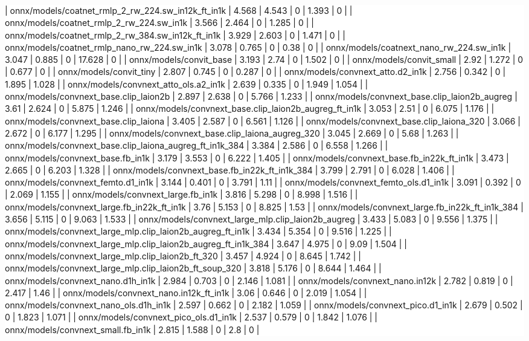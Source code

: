 | onnx/models/coatnet_rmlp_2_rw_224.sw_in12k_ft_in1k              |       4.568 |         4.543 |            0 |          1.393 |       0     |
| onnx/models/coatnet_rmlp_2_rw_224.sw_in1k                       |       3.566 |         2.464 |            0 |          1.285 |       0     |
| onnx/models/coatnet_rmlp_2_rw_384.sw_in12k_ft_in1k              |       3.929 |         2.603 |            0 |          1.471 |       0     |
| onnx/models/coatnet_rmlp_nano_rw_224.sw_in1k                    |       3.078 |         0.765 |            0 |          0.38  |       0     |
| onnx/models/coatnext_nano_rw_224.sw_in1k                        |       3.047 |         0.885 |            0 |         17.628 |       0     |
| onnx/models/convit_base                                         |       3.193 |         2.74  |            0 |          1.502 |       0     |
| onnx/models/convit_small                                        |       2.92  |         1.272 |            0 |          0.677 |       0     |
| onnx/models/convit_tiny                                         |       2.807 |         0.745 |            0 |          0.287 |       0     |
| onnx/models/convnext_atto.d2_in1k                               |       2.756 |         0.342 |            0 |          1.895 |       1.028 |
| onnx/models/convnext_atto_ols.a2_in1k                           |       2.639 |         0.335 |            0 |          1.949 |       1.054 |
| onnx/models/convnext_base.clip_laion2b                          |       2.897 |         2.638 |            0 |          5.766 |       1.233 |
| onnx/models/convnext_base.clip_laion2b_augreg                   |       3.61  |         2.624 |            0 |          5.875 |       1.246 |
| onnx/models/convnext_base.clip_laion2b_augreg_ft_in1k           |       3.053 |         2.51  |            0 |          6.075 |       1.176 |
| onnx/models/convnext_base.clip_laiona                           |       3.405 |         2.587 |            0 |          6.561 |       1.126 |
| onnx/models/convnext_base.clip_laiona_320                       |       3.066 |         2.672 |            0 |          6.177 |       1.295 |
| onnx/models/convnext_base.clip_laiona_augreg_320                |       3.045 |         2.669 |            0 |          5.68  |       1.263 |
| onnx/models/convnext_base.clip_laiona_augreg_ft_in1k_384        |       3.384 |         2.586 |            0 |          6.558 |       1.266 |
| onnx/models/convnext_base.fb_in1k                               |       3.179 |         3.553 |            0 |          6.222 |       1.405 |
| onnx/models/convnext_base.fb_in22k_ft_in1k                      |       3.473 |         2.665 |            0 |          6.203 |       1.328 |
| onnx/models/convnext_base.fb_in22k_ft_in1k_384                  |       3.799 |         2.791 |            0 |          6.028 |       1.406 |
| onnx/models/convnext_femto.d1_in1k                              |       3.144 |         0.401 |            0 |          3.791 |       1.11  |
| onnx/models/convnext_femto_ols.d1_in1k                          |       3.091 |         0.392 |            0 |          2.069 |       1.155 |
| onnx/models/convnext_large.fb_in1k                              |       3.816 |         5.298 |            0 |          8.998 |       1.516 |
| onnx/models/convnext_large.fb_in22k_ft_in1k                     |       3.76  |         5.153 |            0 |          8.825 |       1.53  |
| onnx/models/convnext_large.fb_in22k_ft_in1k_384                 |       3.656 |         5.115 |            0 |          9.063 |       1.533 |
| onnx/models/convnext_large_mlp.clip_laion2b_augreg              |       3.433 |         5.083 |            0 |          9.556 |       1.375 |
| onnx/models/convnext_large_mlp.clip_laion2b_augreg_ft_in1k      |       3.434 |         5.354 |            0 |          9.516 |       1.225 |
| onnx/models/convnext_large_mlp.clip_laion2b_augreg_ft_in1k_384  |       3.647 |         4.975 |            0 |          9.09  |       1.504 |
| onnx/models/convnext_large_mlp.clip_laion2b_ft_320              |       3.457 |         4.924 |            0 |          8.645 |       1.742 |
| onnx/models/convnext_large_mlp.clip_laion2b_ft_soup_320         |       3.818 |         5.176 |            0 |          8.644 |       1.464 |
| onnx/models/convnext_nano.d1h_in1k                              |       2.984 |         0.703 |            0 |          2.146 |       1.081 |
| onnx/models/convnext_nano.in12k                                 |       2.782 |         0.819 |            0 |          2.417 |       1.46  |
| onnx/models/convnext_nano.in12k_ft_in1k                         |       3.06  |         0.646 |            0 |          2.019 |       1.054 |
| onnx/models/convnext_nano_ols.d1h_in1k                          |       2.597 |         0.662 |            0 |          2.182 |       1.059 |
| onnx/models/convnext_pico.d1_in1k                               |       2.679 |         0.502 |            0 |          1.823 |       1.071 |
| onnx/models/convnext_pico_ols.d1_in1k                           |       2.537 |         0.579 |            0 |          1.842 |       1.076 |
| onnx/models/convnext_small.fb_in1k                              |       2.815 |         1.588 |            0 |          2.8   |       0     |